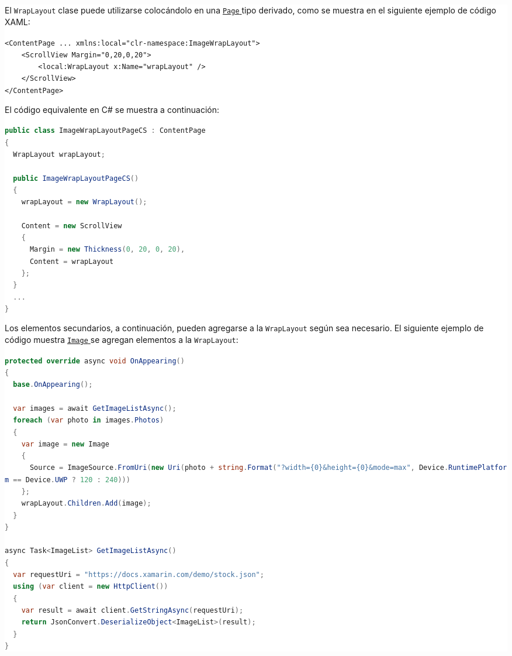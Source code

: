 El `WrapLayout` clase puede utilizarse colocándolo en una [ `Page` ](https://developer.xamarin.com/api/type/Xamarin.Forms.Page/) tipo derivado, como se muestra en el siguiente ejemplo de código XAML:

```xaml
<ContentPage ... xmlns:local="clr-namespace:ImageWrapLayout">
    <ScrollView Margin="0,20,0,20">
        <local:WrapLayout x:Name="wrapLayout" />
    </ScrollView>
</ContentPage>
```

El código equivalente en C# se muestra a continuación:

```csharp
public class ImageWrapLayoutPageCS : ContentPage
{
  WrapLayout wrapLayout;

  public ImageWrapLayoutPageCS()
  {
    wrapLayout = new WrapLayout();

    Content = new ScrollView
    {
      Margin = new Thickness(0, 20, 0, 20),
      Content = wrapLayout
    };
  }
  ...
}
```

Los elementos secundarios, a continuación, pueden agregarse a la `WrapLayout` según sea necesario. El siguiente ejemplo de código muestra [ `Image` ](https://developer.xamarin.com/api/type/Xamarin.Forms.Image/) se agregan elementos a la `WrapLayout`:

```csharp
protected override async void OnAppearing()
{
  base.OnAppearing();

  var images = await GetImageListAsync();
  foreach (var photo in images.Photos)
  {
    var image = new Image
    {
      Source = ImageSource.FromUri(new Uri(photo + string.Format("?width={0}&height={0}&mode=max", Device.RuntimePlatform == Device.UWP ? 120 : 240)))
    };
    wrapLayout.Children.Add(image);
  }
}

async Task<ImageList> GetImageListAsync()
{
  var requestUri = "https://docs.xamarin.com/demo/stock.json";
  using (var client = new HttpClient())
  {
    var result = await client.GetStringAsync(requestUri);
    return JsonConvert.DeserializeObject<ImageList>(result);
  }
}
```

